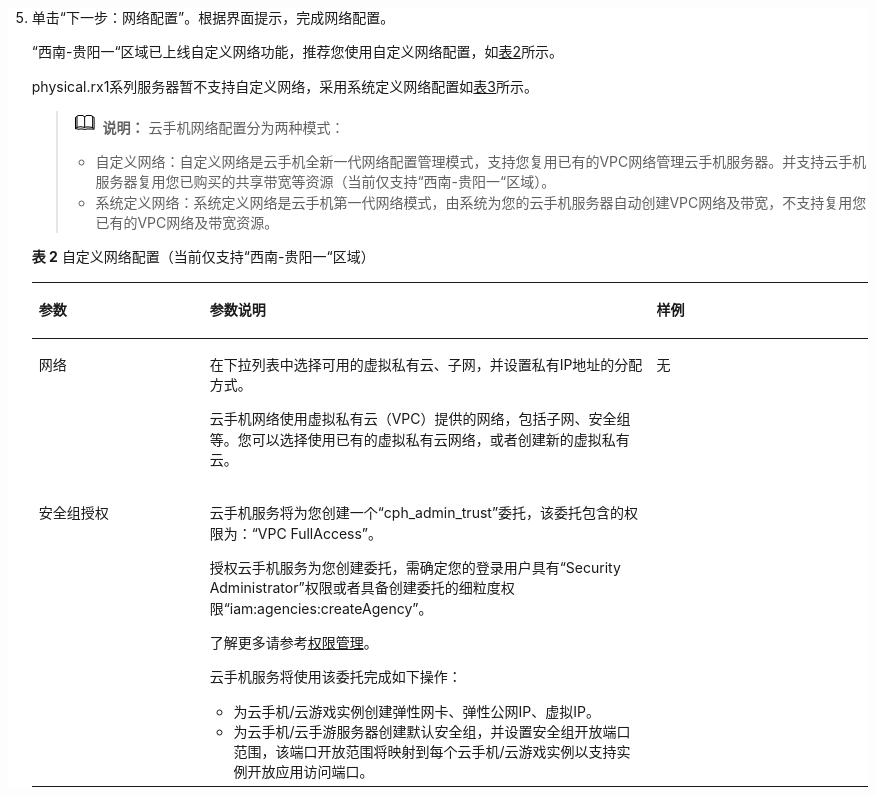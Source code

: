 5.  单击“下一步：网络配置”。根据界面提示，完成网络配置。

    “西南-贵阳一“区域已上线自定义网络功能，推荐您使用自定义网络配置，如[表2](#table13184115515915)所示。

    physical.rx1系列服务器暂不支持自定义网络，采用系统定义网络配置如[表3](#table0962181611124)所示。

    >![](public_sys-resources/icon-note.gif) **说明：** 
    >云手机网络配置分为两种模式：
    >-   自定义网络：自定义网络是云手机全新一代网络配置管理模式，支持您复用已有的VPC网络管理云手机服务器。并支持云手机服务器复用您已购买的共享带宽等资源（当前仅支持“西南-贵阳一“区域）。
    >-   系统定义网络：系统定义网络是云手机第一代网络模式，由系统为您的云手机服务器自动创建VPC网络及带宽，不支持复用您已有的VPC网络及带宽资源。

    **表 2**  自定义网络配置（当前仅支持“西南-贵阳一“区域）

    <a name="table13184115515915"></a>
    <table><thead align="left"><tr id="row71824558918"><th class="cellrowborder" valign="top" width="20.432043204320433%" id="mcps1.2.4.1.1"><p id="p161822559916"><a name="p161822559916"></a><a name="p161822559916"></a>参数</p>
    </th>
    <th class="cellrowborder" valign="top" width="53.44534453445344%" id="mcps1.2.4.1.2"><p id="p9182195517914"><a name="p9182195517914"></a><a name="p9182195517914"></a>参数说明</p>
    </th>
    <th class="cellrowborder" valign="top" width="26.12261226122612%" id="mcps1.2.4.1.3"><p id="p1818213554914"><a name="p1818213554914"></a><a name="p1818213554914"></a>样例</p>
    </th>
    </tr>
    </thead>
    <tbody><tr id="row510784115284"><td class="cellrowborder" valign="top" width="20.432043204320433%" headers="mcps1.2.4.1.1 "><p id="p22339438288"><a name="p22339438288"></a><a name="p22339438288"></a>网络</p>
    </td>
    <td class="cellrowborder" valign="top" width="53.44534453445344%" headers="mcps1.2.4.1.2 "><p id="p133981327124016"><a name="p133981327124016"></a><a name="p133981327124016"></a>在下拉列表中选择可用的虚拟私有云、子网，并设置私有IP地址的分配方式。</p>
    <p id="p596623919529"><a name="p596623919529"></a><a name="p596623919529"></a>云手机网络使用虚拟私有云（VPC）提供的网络，包括子网、安全组等。您可以选择使用已有的虚拟私有云网络，或者创建新的虚拟私有云。</p>
    </td>
    <td class="cellrowborder" valign="top" width="26.12261226122612%" headers="mcps1.2.4.1.3 "><p id="p12245131018415"><a name="p12245131018415"></a><a name="p12245131018415"></a>无</p>
    </td>
    </tr>
    <tr id="row1966418295418"><td class="cellrowborder" valign="top" width="20.432043204320433%" headers="mcps1.2.4.1.1 "><p id="p86657297414"><a name="p86657297414"></a><a name="p86657297414"></a>安全组授权</p>
    </td>
    <td class="cellrowborder" valign="top" width="53.44534453445344%" headers="mcps1.2.4.1.2 "><p id="p572174704118"><a name="p572174704118"></a><a name="p572174704118"></a>云手机服务将为您创建一个<span class="parmvalue" id="parmvalue5721174717411"><a name="parmvalue5721174717411"></a><a name="parmvalue5721174717411"></a>“cph_admin_trust”</span>委托，该委托包含的权限为：<span class="parmvalue" id="parmvalue872194744115"><a name="parmvalue872194744115"></a><a name="parmvalue872194744115"></a>“VPC FullAccess”</span>。</p>
    <p id="p463302684319"><a name="p463302684319"></a><a name="p463302684319"></a>授权云手机服务为您创建委托，需确定您的登录用户具有<span class="parmvalue" id="parmvalue17633142624318"><a name="parmvalue17633142624318"></a><a name="parmvalue17633142624318"></a>“Security Administrator”</span>权限或者具备创建委托的细粒度权限<span class="parmvalue" id="parmvalue0633126184313"><a name="parmvalue0633126184313"></a><a name="parmvalue0633126184313"></a>“iam:agencies:createAgency”</span>。</p>
    <p id="p197211447184115"><a name="p197211447184115"></a><a name="p197211447184115"></a>了解更多请参考<a href="https://support.huaweicloud.com/productdesc-iam/iam_01_0036.html" target="_blank" rel="noopener noreferrer">权限管理</a>。</p>
    <p id="p2072124724110"><a name="p2072124724110"></a><a name="p2072124724110"></a>云手机服务将使用该委托完成如下操作：</p>
    <a name="ul3721144717412"></a><a name="ul3721144717412"></a><ul id="ul3721144717412"><li>为云手机/云游戏实例创建弹性网卡、弹性公网IP、虚拟IP。</li><li>为云手机/云手游服务器创建默认安全组，并设置安全组开放端口范围，该端口开放范围将映射到每个云手机/云游戏实例以支持实例开放应用访问端口。</li></ul>
    </td>
